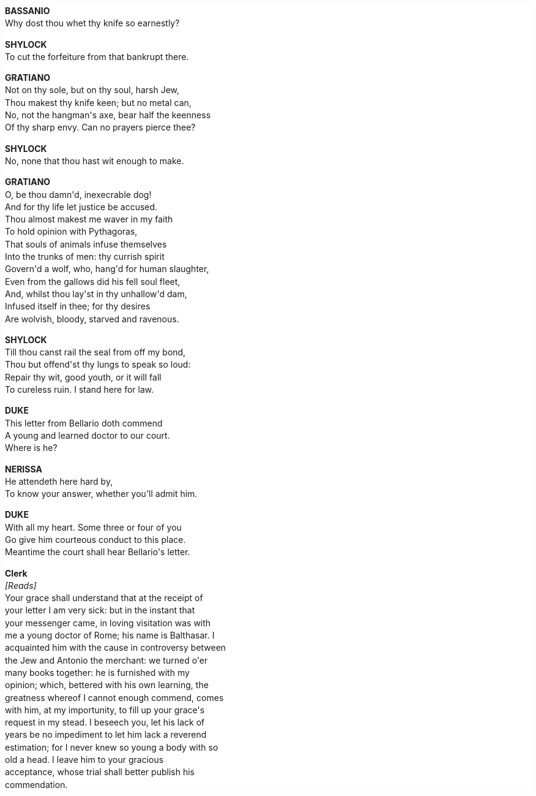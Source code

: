 **BASSANIO**  
Why dost thou whet thy knife so earnestly?

**SHYLOCK**  
To cut the forfeiture from that bankrupt there.

**GRATIANO**  
Not on thy sole, but on thy soul, harsh Jew,  
Thou makest thy knife keen; but no metal can,  
No, not the hangman's axe, bear half the keenness  
Of thy sharp envy. Can no prayers pierce thee?

**SHYLOCK**  
No, none that thou hast wit enough to make.

**GRATIANO**  
O, be thou damn'd, inexecrable dog!  
And for thy life let justice be accused.  
Thou almost makest me waver in my faith  
To hold opinion with Pythagoras,  
That souls of animals infuse themselves  
Into the trunks of men: thy currish spirit  
Govern'd a wolf, who, hang'd for human slaughter,  
Even from the gallows did his fell soul fleet,  
And, whilst thou lay'st in thy unhallow'd dam,  
Infused itself in thee; for thy desires  
Are wolvish, bloody, starved and ravenous.

**SHYLOCK**  
Till thou canst rail the seal from off my bond,  
Thou but offend'st thy lungs to speak so loud:  
Repair thy wit, good youth, or it will fall  
To cureless ruin. I stand here for law.

**DUKE**  
This letter from Bellario doth commend  
A young and learned doctor to our court.  
Where is he?

**NERISSA**  
He attendeth here hard by,  
To know your answer, whether you'll admit him.

**DUKE**  
With all my heart. Some three or four of you  
Go give him courteous conduct to this place.  
Meantime the court shall hear Bellario's letter.

**Clerk**  
*\[Reads]*  
Your grace shall understand that at the receipt of  
your letter I am very sick: but in the instant that  
your messenger came, in loving visitation was with  
me a young doctor of Rome; his name is Balthasar. I  
acquainted him with the cause in controversy between  
the Jew and Antonio the merchant: we turned o'er  
many books together: he is furnished with my  
opinion; which, bettered with his own learning, the  
greatness whereof I cannot enough commend, comes  
with him, at my importunity, to fill up your grace's  
request in my stead. I beseech you, let his lack of  
years be no impediment to let him lack a reverend  
estimation; for I never knew so young a body with so  
old a head. I leave him to your gracious  
acceptance, whose trial shall better publish his  
commendation.
